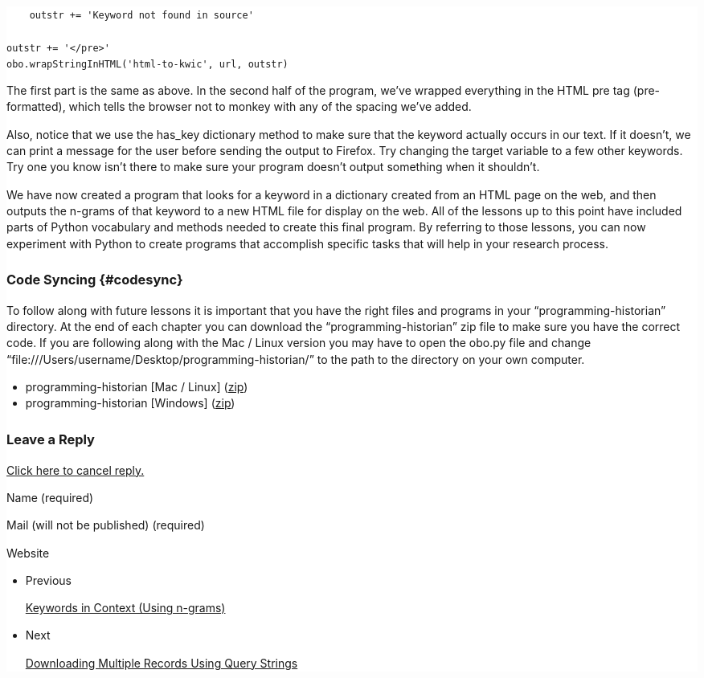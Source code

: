 ``` {.brush: .python; .title: .; .notranslate title=""}
    outstr += 'Keyword not found in source'

outstr += '</pre>'
obo.wrapStringInHTML('html-to-kwic', url, outstr)
```

The first part is the same as above. In the second half of the program,
we’ve wrapped everything in the HTML pre tag (pre-formatted), which
tells the browser not to monkey with any of the spacing we’ve added.

Also, notice that we use the has\_key dictionary method to make sure
that the keyword actually occurs in our text. If it doesn’t, we can
print a message for the user before sending the output to Firefox. Try
changing the target variable to a few other keywords. Try one you know
isn’t there to make sure your program doesn’t output something when it
shouldn’t.

We have now created a program that looks for a keyword in a dictionary
created from an HTML page on the web, and then outputs the n-grams of
that keyword to a new HTML file for display on the web. All of the
lessons up to this point have included parts of Python vocabulary and
methods needed to create this final program. By referring to those
lessons, you can now experiment with Python to create programs that
accomplish specific tasks that will help in your research process.

### Code Syncing {#codesync}

To follow along with future lessons it is important that you have the
right files and programs in your “programming-historian” directory. At
the end of each chapter you can download the “programming-historian” zip
file to make sure you have the correct code. If you are following along
with the Mac / Linux version you may have to open the obo.py file and
change “file:///Users/username/Desktop/programming-historian/” to the
path to the directory on your own computer.

-   programming-historian [Mac / Linux] ([zip][])
-   programming-historian [Windows] ([zip][1])

### Leave a Reply

[Click here to cancel reply.][]

Name (required)

Mail (will not be published) (required)

Website

-   Previous

    [Keywords in Context (Using n-grams)][]

-   Next

    [Downloading Multiple Records Using Query Strings][]


  [Keywords in Context (Using N-grams)]: /lessons/keywords-in-context-using-n-grams
  [zip file from the previous lesson here.]: /lessons/keywords-in-context-using-n-grams#codesync
  [Output Data as HTML File]: /lessons/output-data-as-html-file
  [zip]: http://programminghistorian.org/wp-content/uploads/2012/06/programming-historian.zip
  [1]: http://programminghistorian.org/wp-content/uploads/2012/06/programming-historian-windows.zip
  [Click here to cancel reply.]: /lessons/output-keywords-in-context-in-html-file#respond
  [Keywords in Context (Using n-grams)]: http://programminghistorian.org/lessons/keywords-in-context-using-n-grams
  [Downloading Multiple Records Using Query Strings]: http://programminghistorian.org/lessons/downloading-multiple-records-using-query-strings